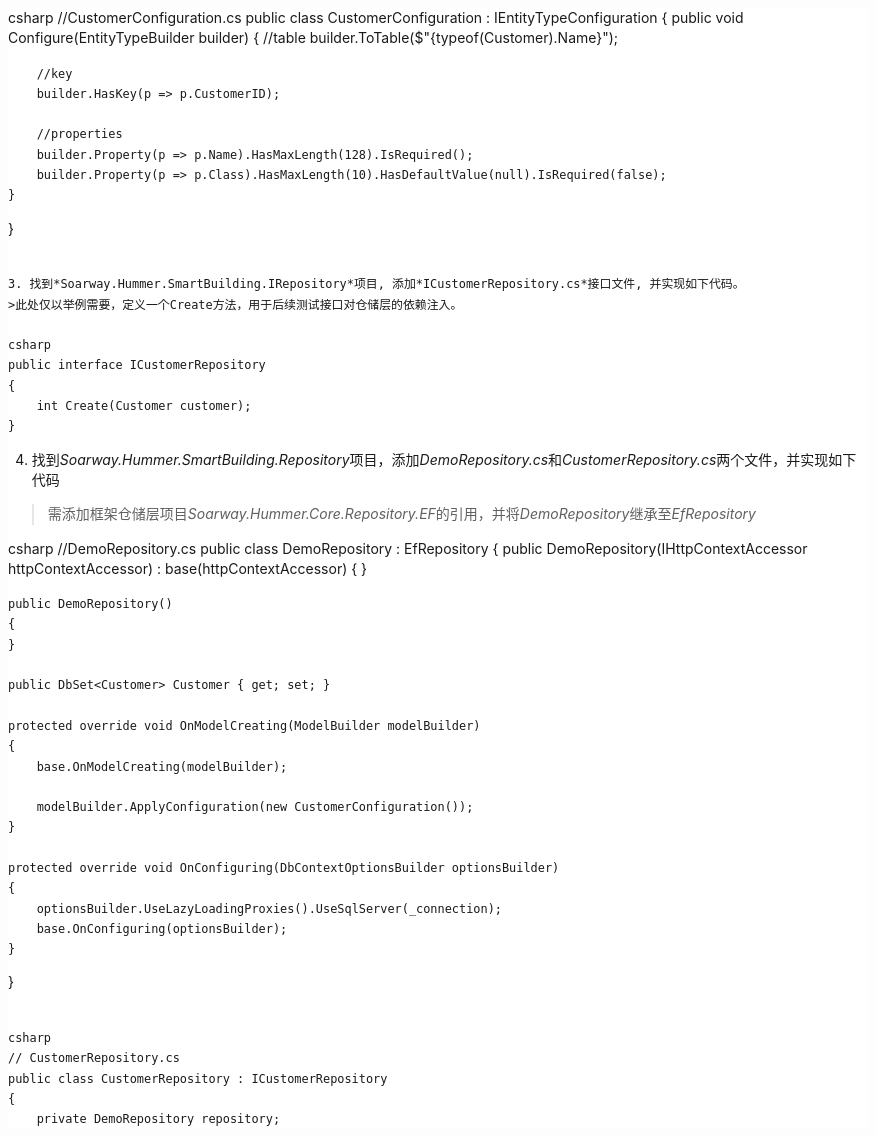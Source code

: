 csharp
//CustomerConfiguration.cs
public class CustomerConfiguration : IEntityTypeConfiguration<Customer>
{
    public void Configure(EntityTypeBuilder<Customer> builder)
    {
        //table
        builder.ToTable($"{typeof(Customer).Name}");

        //key
        builder.HasKey(p => p.CustomerID);

        //properties
        builder.Property(p => p.Name).HasMaxLength(128).IsRequired();
        builder.Property(p => p.Class).HasMaxLength(10).HasDefaultValue(null).IsRequired(false);       
    }
}
```

3. 找到*Soarway.Hummer.SmartBuilding.IRepository*项目, 添加*ICustomerRepository.cs*接口文件, 并实现如下代码。
>此处仅以举例需要，定义一个Create方法，用于后续测试接口对仓储层的依赖注入。

csharp
public interface ICustomerRepository
{
    int Create(Customer customer);
}
```

4. 找到*Soarway.Hummer.SmartBuilding.Repository*项目，添加*DemoRepository.cs*和*CustomerRepository.cs*两个文件，并实现如下代码
>需添加框架仓储层项目*Soarway.Hummer.Core.Repository.EF*的引用，并将*DemoRepository*继承至*EfRepository*

csharp
//DemoRepository.cs
public class DemoRepository : EfRepository
{
    public DemoRepository(IHttpContextAccessor httpContextAccessor)
        : base(httpContextAccessor)
    {
    }

    public DemoRepository()
    {
    }

    public DbSet<Customer> Customer { get; set; }

    protected override void OnModelCreating(ModelBuilder modelBuilder)
    {
        base.OnModelCreating(modelBuilder);

        modelBuilder.ApplyConfiguration(new CustomerConfiguration());
    }

    protected override void OnConfiguring(DbContextOptionsBuilder optionsBuilder)
    {
        optionsBuilder.UseLazyLoadingProxies().UseSqlServer(_connection);
        base.OnConfiguring(optionsBuilder);
    }
}
```

csharp
// CustomerRepository.cs
public class CustomerRepository : ICustomerRepository
{
    private DemoRepository repository;
```
